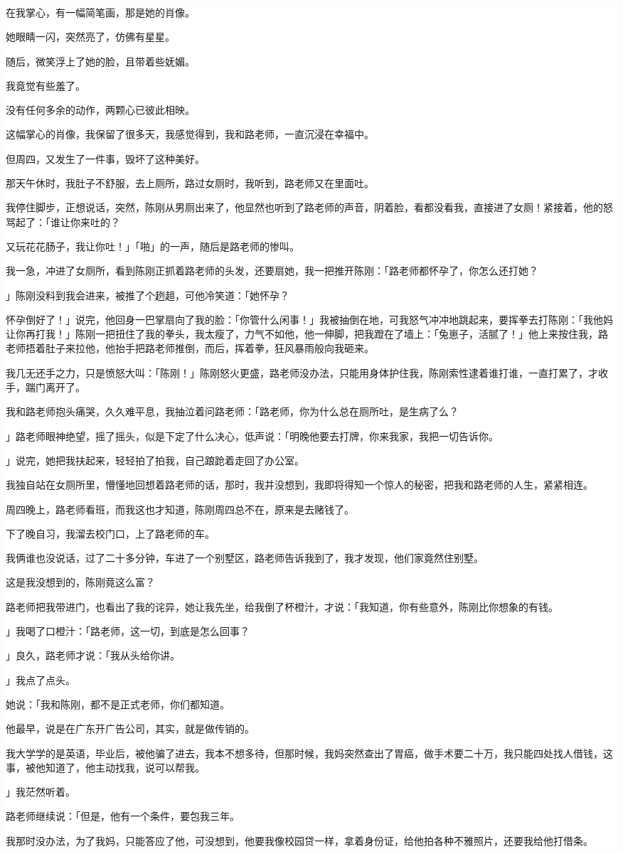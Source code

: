 在我掌心，有一幅简笔画，那是她的肖像。

她眼睛一闪，突然亮了，仿佛有星星。

随后，微笑浮上了她的脸，且带着些妩媚。

我竟觉有些羞了。

没有任何多余的动作，两颗心已彼此相映。

这幅掌心的肖像，我保留了很多天，我感觉得到，我和路老师，一直沉浸在幸福中。

但周四，又发生了一件事，毁坏了这种美好。

那天午休时，我肚子不舒服，去上厕所，路过女厕时，我听到，路老师又在里面吐。

我停住脚步，正想说话，突然，陈刚从男厕出来了，他显然也听到了路老师的声音，阴着脸，看都没看我，直接进了女厕！紧接着，他的怒骂起了：「谁让你来吐的？

又玩花花肠子，我让你吐！」「啪」的一声，随后是路老师的惨叫。

我一急，冲进了女厕所，看到陈刚正抓着路老师的头发，还要扇她，我一把推开陈刚：「路老师都怀孕了，你怎么还打她？

」陈刚没料到我会进来，被推了个趔趄，可他冷笑道：「她怀孕？

怀孕倒好了！」说完，他回身一巴掌扇向了我的脸：「你管什么闲事！」我被抽倒在地，可我怒气冲冲地跳起来，要挥拳去打陈刚：「我他妈让你再打我！」陈刚一把扭住了我的拳头，我太瘦了，力气不如他，他一伸脚，把我蹬在了墙上：「兔崽子，活腻了！」他上来按住我，路老师捂着肚子来拉他，他抬手把路老师推倒，而后，挥着拳，狂风暴雨般向我砸来。

我几无还手之力，只是愤怒大叫：「陈刚！」陈刚怒火更盛，路老师没办法，只能用身体护住我，陈刚索性逮着谁打谁，一直打累了，才收手，踹门离开了。

我和路老师抱头痛哭，久久难平息，我抽泣着问路老师：「路老师，你为什么总在厕所吐，是生病了么？

」路老师眼神绝望，摇了摇头，似是下定了什么决心，低声说：「明晚他要去打牌，你来我家，我把一切告诉你。

」说完，她把我扶起来，轻轻拍了拍我，自己踉跄着走回了办公室。

我独自站在女厕所里，懵懂地回想着路老师的话，那时，我并没想到，我即将得知一个惊人的秘密，把我和路老师的人生，紧紧相连。

周四晚上，路老师看班，而我这也才知道，陈刚周四总不在，原来是去赌钱了。

下了晚自习，我溜去校门口，上了路老师的车。

我俩谁也没说话，过了二十多分钟，车进了一个别墅区，路老师告诉我到了，我才发现，他们家竟然住别墅。

这是我没想到的，陈刚竟这么富？

路老师把我带进门，也看出了我的诧异，她让我先坐，给我倒了杯橙汁，才说：「我知道，你有些意外，陈刚比你想象的有钱。

」我喝了口橙汁：「路老师，这一切，到底是怎么回事？

」良久，路老师才说：「我从头给你讲。

」我点了点头。

她说：「我和陈刚，都不是正式老师，你们都知道。

他最早，说是在广东开广告公司，其实，就是做传销的。

我大学学的是英语，毕业后，被他骗了进去，我本不想多待，但那时候，我妈突然查出了胃癌，做手术要二十万，我只能四处找人借钱，这事，被他知道了，他主动找我，说可以帮我。

」我茫然听着。

路老师继续说：「但是，他有一个条件，要包我三年。

我那时没办法，为了我妈，只能答应了他，可没想到，他要我像校园贷一样，拿着身份证，给他拍各种不雅照片，还要我给他打借条。

